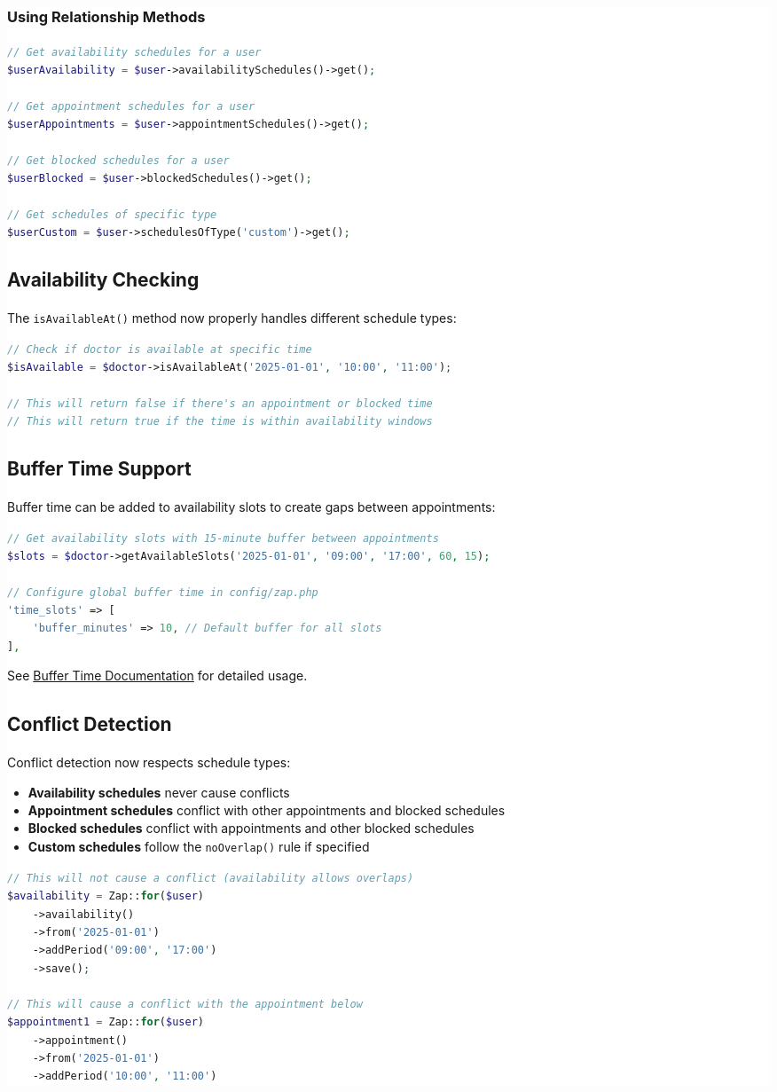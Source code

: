 ### Using Relationship Methods

```php
// Get availability schedules for a user
$userAvailability = $user->availabilitySchedules()->get();

// Get appointment schedules for a user
$userAppointments = $user->appointmentSchedules()->get();

// Get blocked schedules for a user
$userBlocked = $user->blockedSchedules()->get();

// Get schedules of specific type
$userCustom = $user->schedulesOfType('custom')->get();
```

## Availability Checking

The `isAvailableAt()` method now properly handles different schedule types:

```php
// Check if doctor is available at specific time
$isAvailable = $doctor->isAvailableAt('2025-01-01', '10:00', '11:00');

// This will return false if there's an appointment or blocked time
// This will return true if the time is within availability windows
```

## Buffer Time Support

Buffer time can be added to availability slots to create gaps between appointments:

```php
// Get availability slots with 15-minute buffer between appointments
$slots = $doctor->getAvailableSlots('2025-01-01', '09:00', '17:00', 60, 15);

// Configure global buffer time in config/zap.php
'time_slots' => [
    'buffer_minutes' => 10, // Default buffer for all slots
],
```

See [Buffer Time Documentation](buffer-time.md) for detailed usage.

## Conflict Detection

Conflict detection now respects schedule types:

- **Availability schedules** never cause conflicts
- **Appointment schedules** conflict with other appointments and blocked schedules
- **Blocked schedules** conflict with appointments and other blocked schedules
- **Custom schedules** follow the `noOverlap()` rule if specified

```php
// This will not cause a conflict (availability allows overlaps)
$availability = Zap::for($user)
    ->availability()
    ->from('2025-01-01')
    ->addPeriod('09:00', '17:00')
    ->save();

// This will cause a conflict with the appointment below
$appointment1 = Zap::for($user)
    ->appointment()
    ->from('2025-01-01')
    ->addPeriod('10:00', '11:00')
```